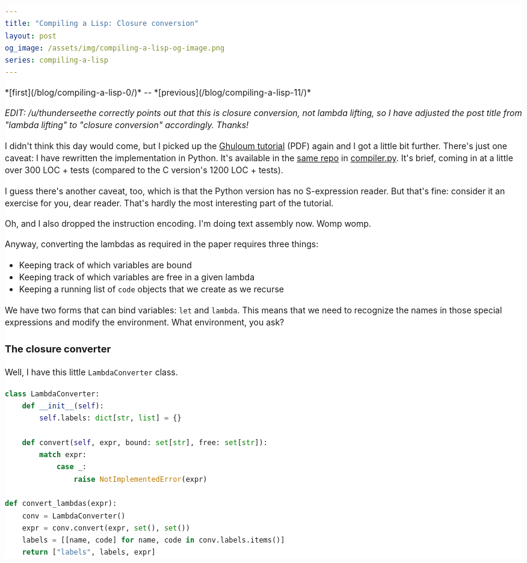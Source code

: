 ```yaml
---
title: "Compiling a Lisp: Closure conversion"
layout: post
og_image: /assets/img/compiling-a-lisp-og-image.png
series: compiling-a-lisp
---
```


<span data-nosnippet>
*[first](/blog/compiling-a-lisp-0/)* -- *[previous](/blog/compiling-a-lisp-11/)*
</span>

*EDIT: /u/thunderseethe correctly points out that this is closure conversion,
not lambda lifting, so I have adjusted the post title from "lambda lifting" to
"closure conversion" accordingly. Thanks!*

I didn't think this day would come, but I picked up the [Ghuloum
tutorial][tutorial] (PDF) again and I got a little bit further. There's just
one caveat: I have rewritten the implementation in Python. It's available in
the [same repo](https://github.com/tekknolagi/ghuloum) in
[compiler.py](https://github.com/tekknolagi/ghuloum/blob/trunk/compiler.py).
It's brief, coming in at a little over 300 LOC + tests (compared to the C
version's 1200 LOC + tests).

[tutorial]: /assets/img/11-ghuloum.pdf

I guess there's another caveat, too, which is that the Python version has no
S-expression reader. But that's fine: consider it an exercise for you, dear
reader. That's hardly the most interesting part of the tutorial.

Oh, and I also dropped the instruction encoding. I'm doing text assembly now.
Womp womp.

Anyway, converting the lambdas as required in the paper requires three things:

* Keeping track of which variables are bound
* Keeping track of which variables are free in a given lambda
* Keeping a running list of `code` objects that we create as we recurse

We have two forms that can bind variables: `let` and `lambda`. This means that
we need to recognize the names in those special expressions and modify the
environment. What environment, you ask?

### The closure converter

Well, I have this little `LambdaConverter` class.

```python
class LambdaConverter:
    def __init__(self):
        self.labels: dict[str, list] = {}

    def convert(self, expr, bound: set[str], free: set[str]):
        match expr:
            case _:
                raise NotImplementedError(expr)

def convert_lambdas(expr):
    conv = LambdaConverter()
    expr = conv.convert(expr, set(), set())
    labels = [[name, code] for name, code in conv.labels.items()]
    return ["labels", labels, expr]
```
